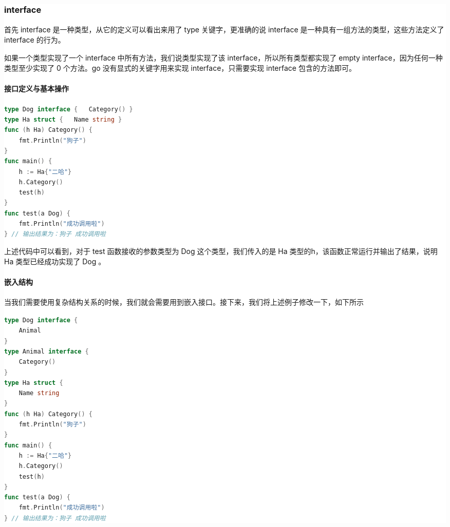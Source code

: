 

### interface

首先 interface 是一种类型，从它的定义可以看出来用了 type 关键字，更准确的说 interface 是一种具有一组方法的类型，这些方法定义了 interface 的行为。

如果一个类型实现了一个 interface 中所有方法，我们说类型实现了该 interface，所以所有类型都实现了 empty interface，因为任何一种类型至少实现了 0 个方法。go 没有显式的关键字用来实现 interface，只需要实现 interface 包含的方法即可。

#### 接口定义与基本操作

```go
type Dog interface {   Category() } 
type Ha struct {   Name string } 
func (h Ha) Category() {
    fmt.Println("狗子") 
} 
func main() {
    h := Ha{"二哈"}   
    h.Category()   
    test(h) 
} 
func test(a Dog) {   
    fmt.Println("成功调用啦") 
} // 输出结果为：狗子 成功调用啦  
```

上述代码中可以看到，对于 test 函数接收的参数类型为 Dog 这个类型，我们传入的是 Ha 类型的h，该函数正常运行并输出了结果，说明 Ha 类型已经成功实现了 Dog 。

#### 嵌入结构

当我们需要使用复杂结构关系的时候，我们就会需要用到嵌入接口。接下来，我们将上述例子修改一下，如下所示

```go
type Dog interface {   
    Animal 
} 
type Animal interface {   
    Category() 
} 
type Ha struct {   
    Name string 
} 
func (h Ha) Category() {   
    fmt.Println("狗子") 
} 
func main() {   
    h := Ha{"二哈"}   
    h.Category()   
    test(h) 
} 
func test(a Dog) {   
    fmt.Println("成功调用啦") 
} // 输出结果为：狗子 成功调用啦  
```
